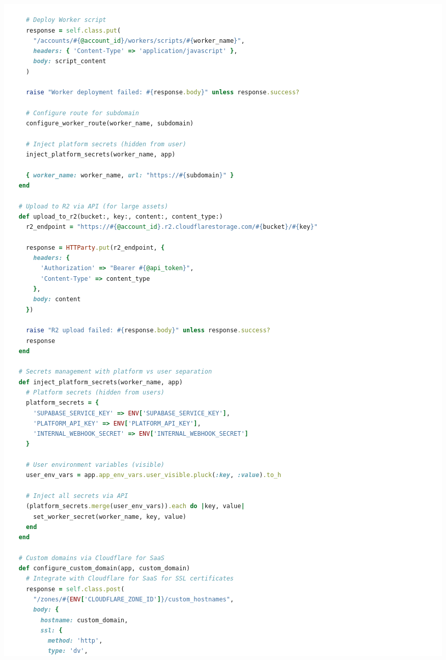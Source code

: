 ```ruby
      
      # Deploy Worker script
      response = self.class.put(
        "/accounts/#{@account_id}/workers/scripts/#{worker_name}",
        headers: { 'Content-Type' => 'application/javascript' },
        body: script_content
      )
      
      raise "Worker deployment failed: #{response.body}" unless response.success?
      
      # Configure route for subdomain
      configure_worker_route(worker_name, subdomain)
      
      # Inject platform secrets (hidden from user)
      inject_platform_secrets(worker_name, app)
      
      { worker_name: worker_name, url: "https://#{subdomain}" }
    end
    
    # Upload to R2 via API (for large assets)
    def upload_to_r2(bucket:, key:, content:, content_type:)
      r2_endpoint = "https://#{@account_id}.r2.cloudflarestorage.com/#{bucket}/#{key}"
      
      response = HTTParty.put(r2_endpoint, {
        headers: {
          'Authorization' => "Bearer #{@api_token}",
          'Content-Type' => content_type
        },
        body: content
      })
      
      raise "R2 upload failed: #{response.body}" unless response.success?
      response
    end
    
    # Secrets management with platform vs user separation
    def inject_platform_secrets(worker_name, app)
      # Platform secrets (hidden from users)
      platform_secrets = {
        'SUPABASE_SERVICE_KEY' => ENV['SUPABASE_SERVICE_KEY'],
        'PLATFORM_API_KEY' => ENV['PLATFORM_API_KEY'],
        'INTERNAL_WEBHOOK_SECRET' => ENV['INTERNAL_WEBHOOK_SECRET']
      }
      
      # User environment variables (visible)
      user_env_vars = app.app_env_vars.user_visible.pluck(:key, :value).to_h
      
      # Inject all secrets via API
      (platform_secrets.merge(user_env_vars)).each do |key, value|
        set_worker_secret(worker_name, key, value)
      end
    end
    
    # Custom domains via Cloudflare for SaaS
    def configure_custom_domain(app, custom_domain)
      # Integrate with Cloudflare for SaaS for SSL certificates
      response = self.class.post(
        "/zones/#{ENV['CLOUDFLARE_ZONE_ID']}/custom_hostnames",
        body: {
          hostname: custom_domain,
          ssl: {
            method: 'http',
            type: 'dv',
```